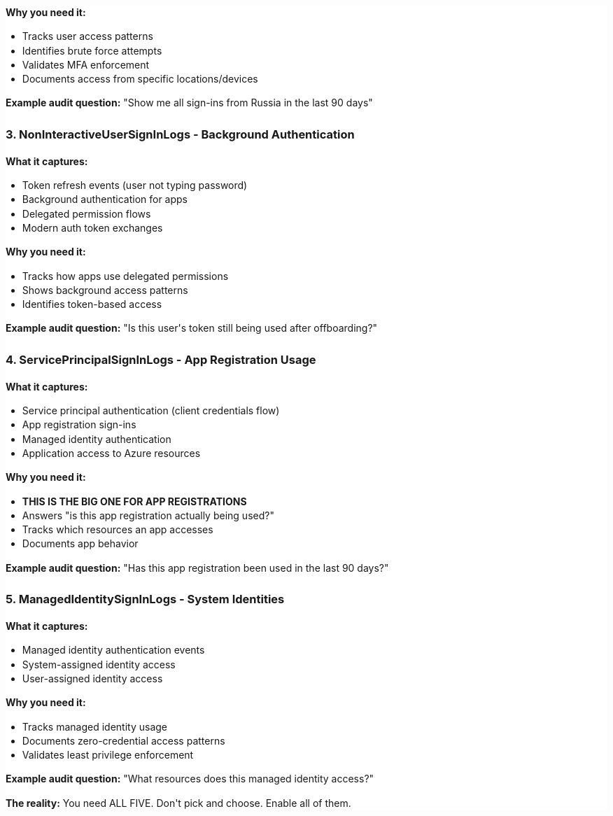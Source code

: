 **Why you need it:**
- Tracks user access patterns
- Identifies brute force attempts
- Validates MFA enforcement
- Documents access from specific locations/devices

**Example audit question:** "Show me all sign-ins from Russia in the last 90 days"

### 3. NonInteractiveUserSignInLogs - Background Authentication

**What it captures:**
- Token refresh events (user not typing password)
- Background authentication for apps
- Delegated permission flows
- Modern auth token exchanges

**Why you need it:**
- Tracks how apps use delegated permissions
- Shows background access patterns
- Identifies token-based access

**Example audit question:** "Is this user's token still being used after offboarding?"

### 4. ServicePrincipalSignInLogs - App Registration Usage

**What it captures:**
- Service principal authentication (client credentials flow)
- App registration sign-ins
- Managed identity authentication
- Application access to Azure resources

**Why you need it:**
- **THIS IS THE BIG ONE FOR APP REGISTRATIONS**
- Answers "is this app registration actually being used?"
- Tracks which resources an app accesses
- Documents app behavior

**Example audit question:** "Has this app registration been used in the last 90 days?"

### 5. ManagedIdentitySignInLogs - System Identities

**What it captures:**
- Managed identity authentication events
- System-assigned identity access
- User-assigned identity access

**Why you need it:**
- Tracks managed identity usage
- Documents zero-credential access patterns
- Validates least privilege enforcement

**Example audit question:** "What resources does this managed identity access?"

**The reality:** You need ALL FIVE. Don't pick and choose. Enable all of them.
